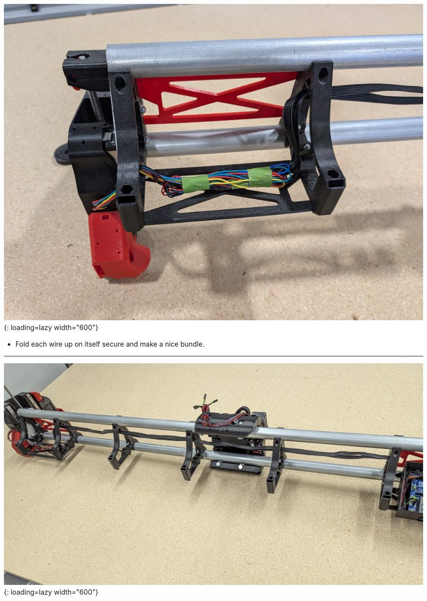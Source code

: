 ![!LR4 Wire Routing](../img/lr4/w5.jpg){: loading=lazy width="600"}

* Fold each wire up on itself secure and make a nice bundle. 

---

![!LR4 Wire Routing](../img/lr4/w5b.jpg){: loading=lazy width="600"}
